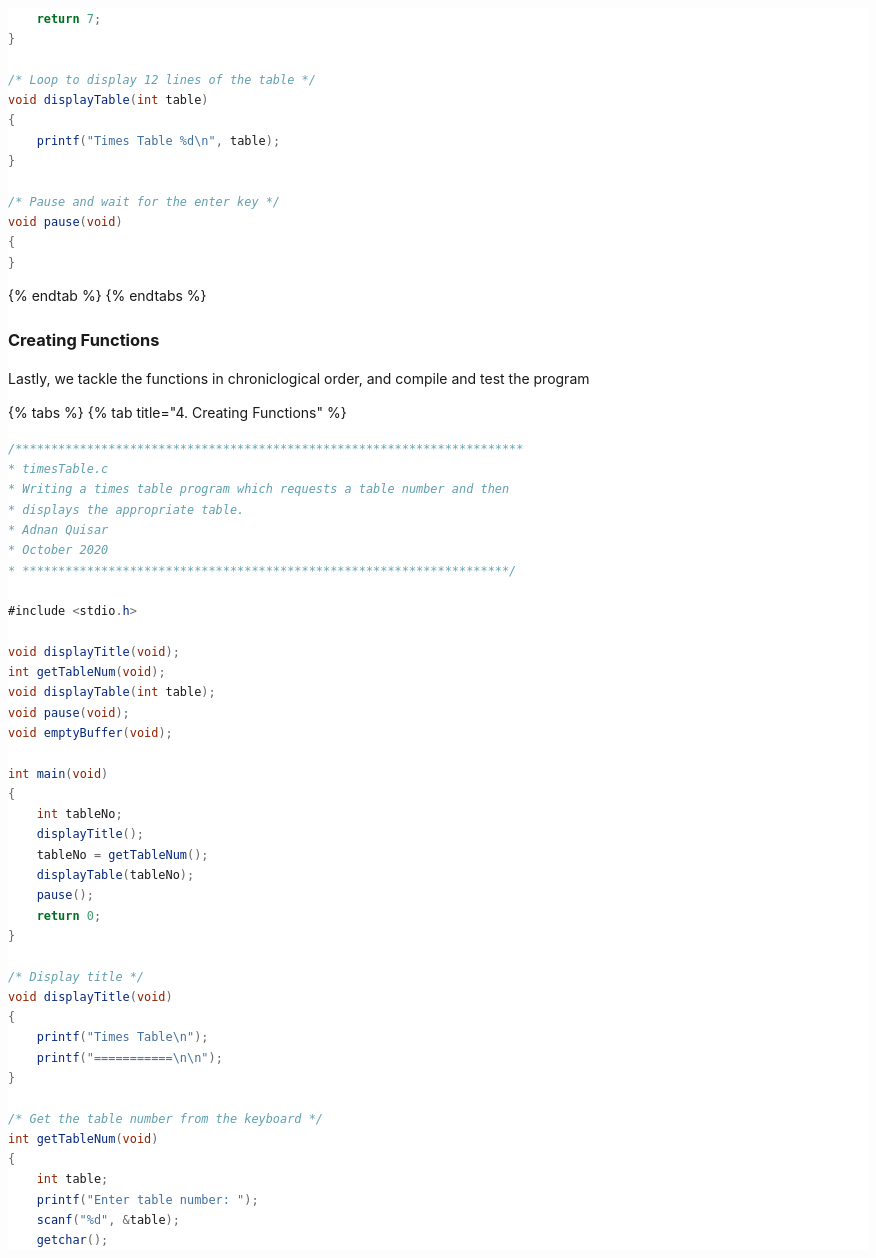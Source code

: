 ```csharp
    return 7;
}

/* Loop to display 12 lines of the table */
void displayTable(int table)
{
    printf("Times Table %d\n", table);
}

/* Pause and wait for the enter key */
void pause(void)
{
}
```
{% endtab %}
{% endtabs %}

### Creating Functions

Lastly, we tackle the functions in chroniclogical order, and compile and test the program

{% tabs %}
{% tab title="4. Creating Functions" %}
```csharp
/***********************************************************************
* timesTable.c
* Writing a times table program which requests a table number and then
* displays the appropriate table.
* Adnan Quisar
* October 2020
* ********************************************************************/

#include <stdio.h>

void displayTitle(void);
int getTableNum(void);
void displayTable(int table);
void pause(void);
void emptyBuffer(void);

int main(void)
{
    int tableNo;
    displayTitle();
    tableNo = getTableNum();
    displayTable(tableNo);
    pause();
    return 0;
}

/* Display title */
void displayTitle(void)
{
    printf("Times Table\n");
    printf("===========\n\n");
}

/* Get the table number from the keyboard */
int getTableNum(void)
{
    int table;
    printf("Enter table number: ");
    scanf("%d", &table);
    getchar();
```